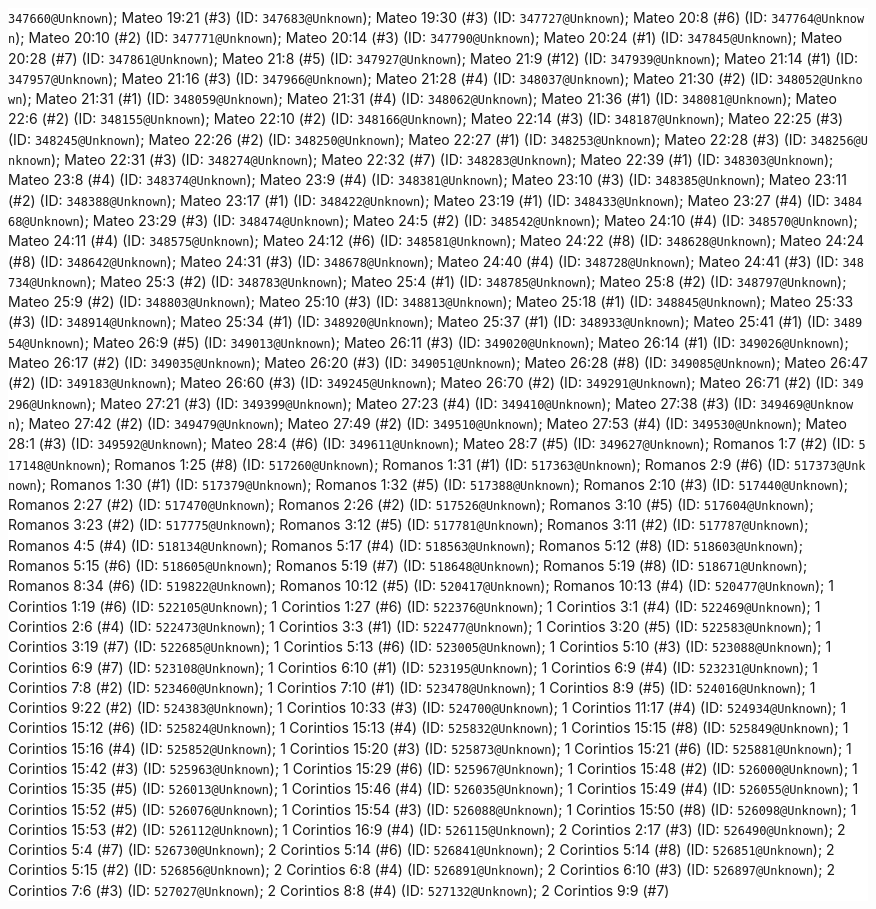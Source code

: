 `347660@Unknown`); Mateo 19:21 (#3) (ID: `347683@Unknown`); Mateo 19:30 (#3) (ID: `347727@Unknown`); Mateo 20:8 (#6) (ID: `347764@Unknown`); Mateo 20:10 (#2) (ID: `347771@Unknown`); Mateo 20:14 (#3) (ID: `347790@Unknown`); Mateo 20:24 (#1) (ID: `347845@Unknown`); Mateo 20:28 (#7) (ID: `347861@Unknown`); Mateo 21:8 (#5) (ID: `347927@Unknown`); Mateo 21:9 (#12) (ID: `347939@Unknown`); Mateo 21:14 (#1) (ID: `347957@Unknown`); Mateo 21:16 (#3) (ID: `347966@Unknown`); Mateo 21:28 (#4) (ID: `348037@Unknown`); Mateo 21:30 (#2) (ID: `348052@Unknown`); Mateo 21:31 (#1) (ID: `348059@Unknown`); Mateo 21:31 (#4) (ID: `348062@Unknown`); Mateo 21:36 (#1) (ID: `348081@Unknown`); Mateo 22:6 (#2) (ID: `348155@Unknown`); Mateo 22:10 (#2) (ID: `348166@Unknown`); Mateo 22:14 (#3) (ID: `348187@Unknown`); Mateo 22:25 (#3) (ID: `348245@Unknown`); Mateo 22:26 (#2) (ID: `348250@Unknown`); Mateo 22:27 (#1) (ID: `348253@Unknown`); Mateo 22:28 (#3) (ID: `348256@Unknown`); Mateo 22:31 (#3) (ID: `348274@Unknown`); Mateo 22:32 (#7) (ID: `348283@Unknown`); Mateo 22:39 (#1) (ID: `348303@Unknown`); Mateo 23:8 (#4) (ID: `348374@Unknown`); Mateo 23:9 (#4) (ID: `348381@Unknown`); Mateo 23:10 (#3) (ID: `348385@Unknown`); Mateo 23:11 (#2) (ID: `348388@Unknown`); Mateo 23:17 (#1) (ID: `348422@Unknown`); Mateo 23:19 (#1) (ID: `348433@Unknown`); Mateo 23:27 (#4) (ID: `348468@Unknown`); Mateo 23:29 (#3) (ID: `348474@Unknown`); Mateo 24:5 (#2) (ID: `348542@Unknown`); Mateo 24:10 (#4) (ID: `348570@Unknown`); Mateo 24:11 (#4) (ID: `348575@Unknown`); Mateo 24:12 (#6) (ID: `348581@Unknown`); Mateo 24:22 (#8) (ID: `348628@Unknown`); Mateo 24:24 (#8) (ID: `348642@Unknown`); Mateo 24:31 (#3) (ID: `348678@Unknown`); Mateo 24:40 (#4) (ID: `348728@Unknown`); Mateo 24:41 (#3) (ID: `348734@Unknown`); Mateo 25:3 (#2) (ID: `348783@Unknown`); Mateo 25:4 (#1) (ID: `348785@Unknown`); Mateo 25:8 (#2) (ID: `348797@Unknown`); Mateo 25:9 (#2) (ID: `348803@Unknown`); Mateo 25:10 (#3) (ID: `348813@Unknown`); Mateo 25:18 (#1) (ID: `348845@Unknown`); Mateo 25:33 (#3) (ID: `348914@Unknown`); Mateo 25:34 (#1) (ID: `348920@Unknown`); Mateo 25:37 (#1) (ID: `348933@Unknown`); Mateo 25:41 (#1) (ID: `348954@Unknown`); Mateo 26:9 (#5) (ID: `349013@Unknown`); Mateo 26:11 (#3) (ID: `349020@Unknown`); Mateo 26:14 (#1) (ID: `349026@Unknown`); Mateo 26:17 (#2) (ID: `349035@Unknown`); Mateo 26:20 (#3) (ID: `349051@Unknown`); Mateo 26:28 (#8) (ID: `349085@Unknown`); Mateo 26:47 (#2) (ID: `349183@Unknown`); Mateo 26:60 (#3) (ID: `349245@Unknown`); Mateo 26:70 (#2) (ID: `349291@Unknown`); Mateo 26:71 (#2) (ID: `349296@Unknown`); Mateo 27:21 (#3) (ID: `349399@Unknown`); Mateo 27:23 (#4) (ID: `349410@Unknown`); Mateo 27:38 (#3) (ID: `349469@Unknown`); Mateo 27:42 (#2) (ID: `349479@Unknown`); Mateo 27:49 (#2) (ID: `349510@Unknown`); Mateo 27:53 (#4) (ID: `349530@Unknown`); Mateo 28:1 (#3) (ID: `349592@Unknown`); Mateo 28:4 (#6) (ID: `349611@Unknown`); Mateo 28:7 (#5) (ID: `349627@Unknown`); Romanos 1:7 (#2) (ID: `517148@Unknown`); Romanos 1:25 (#8) (ID: `517260@Unknown`); Romanos 1:31 (#1) (ID: `517363@Unknown`); Romanos 2:9 (#6) (ID: `517373@Unknown`); Romanos 1:30 (#1) (ID: `517379@Unknown`); Romanos 1:32 (#5) (ID: `517388@Unknown`); Romanos 2:10 (#3) (ID: `517440@Unknown`); Romanos 2:27 (#2) (ID: `517470@Unknown`); Romanos 2:26 (#2) (ID: `517526@Unknown`); Romanos 3:10 (#5) (ID: `517604@Unknown`); Romanos 3:23 (#2) (ID: `517775@Unknown`); Romanos 3:12 (#5) (ID: `517781@Unknown`); Romanos 3:11 (#2) (ID: `517787@Unknown`); Romanos 4:5 (#4) (ID: `518134@Unknown`); Romanos 5:17 (#4) (ID: `518563@Unknown`); Romanos 5:12 (#8) (ID: `518603@Unknown`); Romanos 5:15 (#6) (ID: `518605@Unknown`); Romanos 5:19 (#7) (ID: `518648@Unknown`); Romanos 5:19 (#8) (ID: `518671@Unknown`); Romanos 8:34 (#6) (ID: `519822@Unknown`); Romanos 10:12 (#5) (ID: `520417@Unknown`); Romanos 10:13 (#4) (ID: `520477@Unknown`); 1 Corintios 1:19 (#6) (ID: `522105@Unknown`); 1 Corintios 1:27 (#6) (ID: `522376@Unknown`); 1 Corintios 3:1 (#4) (ID: `522469@Unknown`); 1 Corintios 2:6 (#4) (ID: `522473@Unknown`); 1 Corintios 3:3 (#1) (ID: `522477@Unknown`); 1 Corintios 3:20 (#5) (ID: `522583@Unknown`); 1 Corintios 3:19 (#7) (ID: `522685@Unknown`); 1 Corintios 5:13 (#6) (ID: `523005@Unknown`); 1 Corintios 5:10 (#3) (ID: `523088@Unknown`); 1 Corintios 6:9 (#7) (ID: `523108@Unknown`); 1 Corintios 6:10 (#1) (ID: `523195@Unknown`); 1 Corintios 6:9 (#4) (ID: `523231@Unknown`); 1 Corintios 7:8 (#2) (ID: `523460@Unknown`); 1 Corintios 7:10 (#1) (ID: `523478@Unknown`); 1 Corintios 8:9 (#5) (ID: `524016@Unknown`); 1 Corintios 9:22 (#2) (ID: `524383@Unknown`); 1 Corintios 10:33 (#3) (ID: `524700@Unknown`); 1 Corintios 11:17 (#4) (ID: `524934@Unknown`); 1 Corintios 15:12 (#6) (ID: `525824@Unknown`); 1 Corintios 15:13 (#4) (ID: `525832@Unknown`); 1 Corintios 15:15 (#8) (ID: `525849@Unknown`); 1 Corintios 15:16 (#4) (ID: `525852@Unknown`); 1 Corintios 15:20 (#3) (ID: `525873@Unknown`); 1 Corintios 15:21 (#6) (ID: `525881@Unknown`); 1 Corintios 15:42 (#3) (ID: `525963@Unknown`); 1 Corintios 15:29 (#6) (ID: `525967@Unknown`); 1 Corintios 15:48 (#2) (ID: `526000@Unknown`); 1 Corintios 15:35 (#5) (ID: `526013@Unknown`); 1 Corintios 15:46 (#4) (ID: `526035@Unknown`); 1 Corintios 15:49 (#4) (ID: `526055@Unknown`); 1 Corintios 15:52 (#5) (ID: `526076@Unknown`); 1 Corintios 15:54 (#3) (ID: `526088@Unknown`); 1 Corintios 15:50 (#8) (ID: `526098@Unknown`); 1 Corintios 15:53 (#2) (ID: `526112@Unknown`); 1 Corintios 16:9 (#4) (ID: `526115@Unknown`); 2 Corintios 2:17 (#3) (ID: `526490@Unknown`); 2 Corintios 5:4 (#7) (ID: `526730@Unknown`); 2 Corintios 5:14 (#6) (ID: `526841@Unknown`); 2 Corintios 5:14 (#8) (ID: `526851@Unknown`); 2 Corintios 5:15 (#2) (ID: `526856@Unknown`); 2 Corintios 6:8 (#4) (ID: `526891@Unknown`); 2 Corintios 6:10 (#3) (ID: `526897@Unknown`); 2 Corintios 7:6 (#3) (ID: `527027@Unknown`); 2 Corintios 8:8 (#4) (ID: `527132@Unknown`); 2 Corintios 9:9 (#7)